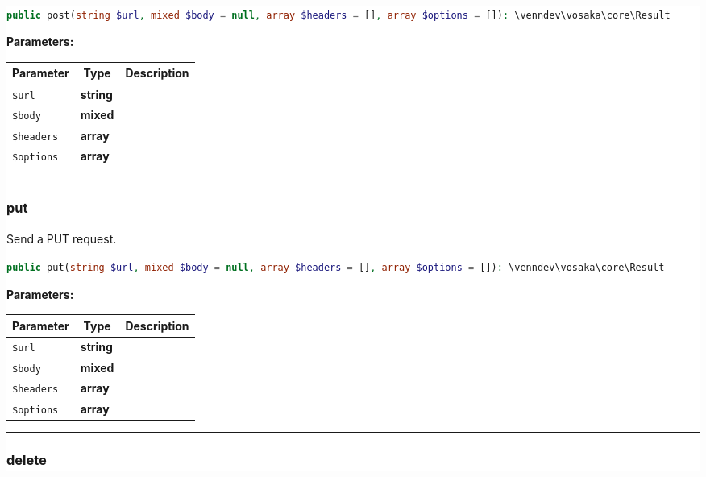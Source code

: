 ```php
public post(string $url, mixed $body = null, array $headers = [], array $options = []): \venndev\vosaka\core\Result
```








**Parameters:**

| Parameter | Type | Description |
|-----------|------|-------------|
| `$url` | **string** |  |
| `$body` | **mixed** |  |
| `$headers` | **array** |  |
| `$options` | **array** |  |





***

### put

Send a PUT request.

```php
public put(string $url, mixed $body = null, array $headers = [], array $options = []): \venndev\vosaka\core\Result
```








**Parameters:**

| Parameter | Type | Description |
|-----------|------|-------------|
| `$url` | **string** |  |
| `$body` | **mixed** |  |
| `$headers` | **array** |  |
| `$options` | **array** |  |





***

### delete
